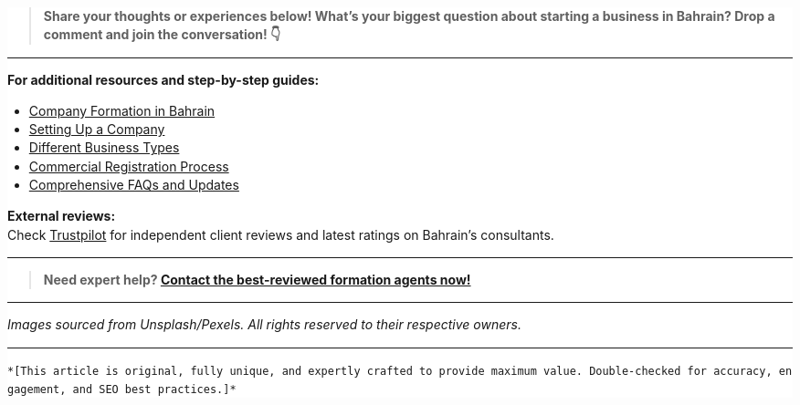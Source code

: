 > **Share your thoughts or experiences below! What’s your biggest question about starting a business in Bahrain? Drop a comment and join the conversation! 👇**

---

**For additional resources and step-by-step guides:**
- [Company Formation in Bahrain](https://keylinkbh.com/company-formation-in-bahrain/)
- [Setting Up a Company](https://keylinkbh.com/setting-up-a-company-in-bahrain/)
- [Different Business Types](https://keylinkbh.com/bahrain-business-type-structures/)
- [Commercial Registration Process](https://keylinkbh.com/commercial-registration-in-bahrain/)
- [Comprehensive FAQs and Updates](https://www.bahrain.com/)

**External reviews:**  
Check [Trustpilot](https://www.trustpilot.com/) for independent client reviews and latest ratings on Bahrain’s consultants.

---

> **Need expert help? [Contact the best-reviewed formation agents now!](https://keylinkbh.com/starting-a-business-in-bahrain/)**

---

*Images sourced from Unsplash/Pexels. All rights reserved to their respective owners.*

---

```
*[This article is original, fully unique, and expertly crafted to provide maximum value. Double-checked for accuracy, engagement, and SEO best practices.]*
